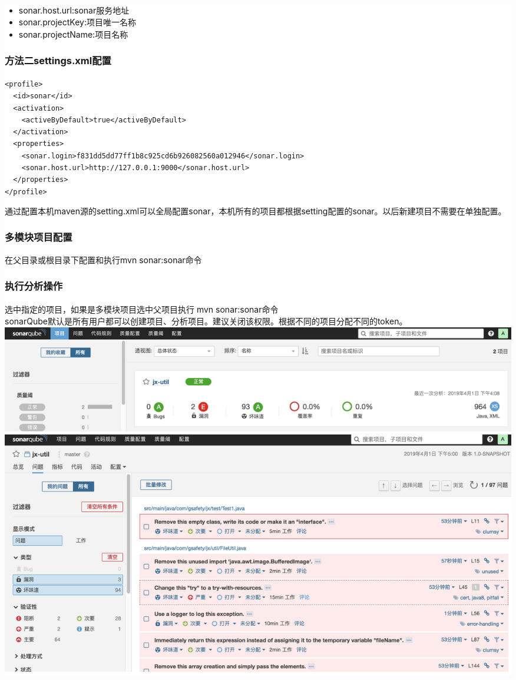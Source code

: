 * sonar.host.url:sonar服务地址
* sonar.projectKey:项目唯一名称
* sonar.projectName:项目名称
### 方法二settings.xml配置
    <profile>
      <id>sonar</id>
      <activation>
        <activeByDefault>true</activeByDefault>
      </activation>
      <properties>
        <sonar.login>f831dd5dd77ff1b8c925cd6b926082560a012946</sonar.login>
        <sonar.host.url>http://127.0.0.1:9000</sonar.host.url>
      </properties>
    </profile>

通过配置本机maven源的setting.xml可以全局配置sonar，本机所有的项目都根据setting配置的sonar。以后新建项目不需要在单独配置。

### 多模块项目配置
在父目录或根目录下配置和执行mvn sonar:sonar命令 

### 执行分析操作
选中指定的项目，如果是多模块项目选中父项目执行 mvn sonar:sonar命令  
sonarQube默认是所有用户都可以创建项目、分析项目。建议关闭该权限。根据不同的项目分配不同的token。
![](./resource/QQ20190401-160842@2x.png)
![](./resource/QQ20190401-170152@2x.png)
